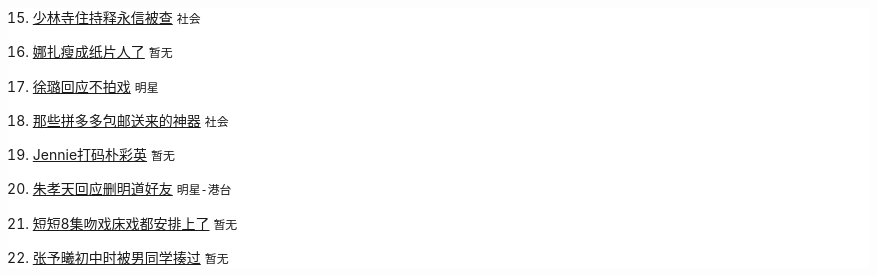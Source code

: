 15. [少林寺住持释永信被查](https://m.weibo.cn/search?containerid=100103type%3D1%26t%3D10%26q%3D%23%E5%B0%91%E6%9E%97%E5%AF%BA%E4%BD%8F%E6%8C%81%E9%87%8A%E6%B0%B8%E4%BF%A1%E8%A2%AB%E6%9F%A5%23&stream_entry_id=31&isnewpage=1&extparam=seat%3D1%26filter_type%3Drealtimehot%26flag%3D0%26c_type%3D31%26cate%3D5001%26pos%3D13%26realpos%3D12%26band_rank%3D12%26stream_entry_id%3D31%26lcate%3D5001%26dgr%3D0%26q%3D%2523%25E5%25B0%2591%25E6%259E%2597%25E5%25AF%25BA%25E4%25BD%258F%25E6%258C%2581%25E9%2587%258A%25E6%25B0%25B8%25E4%25BF%25A1%25E8%25A2%25AB%25E6%259F%25A5%2523%26display_time%3D1753697988%26pre_seqid%3D17536979885250239156521) `社会` 

16. [娜扎瘦成纸片人了](https://m.weibo.cn/search?containerid=100103type%3D1%26t%3D10%26q%3D%E5%A8%9C%E6%89%8E%E7%98%A6%E6%88%90%E7%BA%B8%E7%89%87%E4%BA%BA%E4%BA%86&stream_entry_id=31&isnewpage=1&extparam=seat%3D1%26filter_type%3Drealtimehot%26flag%3D2%26c_type%3D31%26cate%3D5001%26pos%3D14%26realpos%3D13%26band_rank%3D13%26stream_entry_id%3D31%26lcate%3D5001%26dgr%3D0%26q%3D%25E5%25A8%259C%25E6%2589%258E%25E7%2598%25A6%25E6%2588%2590%25E7%25BA%25B8%25E7%2589%2587%25E4%25BA%25BA%25E4%25BA%2586%26display_time%3D1753697988%26pre_seqid%3D17536979885250239156521) `暂无` 

17. [徐璐回应不拍戏](https://m.weibo.cn/search?containerid=100103type%3D1%26t%3D10%26q%3D%23%E5%BE%90%E7%92%90%E5%9B%9E%E5%BA%94%E4%B8%8D%E6%8B%8D%E6%88%8F%23&stream_entry_id=31&isnewpage=1&extparam=seat%3D1%26filter_type%3Drealtimehot%26flag%3D0%26c_type%3D31%26cate%3D5001%26pos%3D15%26realpos%3D14%26band_rank%3D14%26stream_entry_id%3D31%26lcate%3D5001%26dgr%3D0%26q%3D%2523%25E5%25BE%2590%25E7%2592%2590%25E5%259B%259E%25E5%25BA%2594%25E4%25B8%258D%25E6%258B%258D%25E6%2588%258F%2523%26display_time%3D1753697988%26pre_seqid%3D17536979885250239156521) `明星` 

18. [那些拼多多包邮送来的神器](https://m.weibo.cn/search?containerid=100103type%3D1%26t%3D10%26q%3D%23%E9%82%A3%E4%BA%9B%E6%8B%BC%E5%A4%9A%E5%A4%9A%E5%8C%85%E9%82%AE%E9%80%81%E6%9D%A5%E7%9A%84%E7%A5%9E%E5%99%A8%23&stream_entry_id=31&isnewpage=1&extparam=seat%3D1%26filter_type%3Drealtimehot%26c_type%3D31%26lcate%3D5001%26pos%3D16%26cate%3D5001%26band_rank%3D15%26realpos%3D15%26stream_entry_id%3D31%26q%3D%2523%25E9%2582%25A3%25E4%25BA%259B%25E6%258B%25BC%25E5%25A4%259A%25E5%25A4%259A%25E5%258C%2585%25E9%2582%25AE%25E9%2580%2581%25E6%259D%25A5%25E7%259A%2584%25E7%25A5%259E%25E5%2599%25A8%2523%26flag%3D1%26dgr%3D0%26adid%3D295048%26display_time%3D1753697988%26pre_seqid%3D17536979885250239156521) `社会` 

19. [Jennie打码朴彩英](https://m.weibo.cn/search?containerid=100103type%3D1%26t%3D10%26q%3D%23Jennie%E6%89%93%E7%A0%81%E6%9C%B4%E5%BD%A9%E8%8B%B1%23&stream_entry_id=31&isnewpage=1&extparam=seat%3D1%26filter_type%3Drealtimehot%26flag%3D0%26c_type%3D31%26cate%3D5001%26pos%3D17%26realpos%3D16%26band_rank%3D16%26stream_entry_id%3D31%26lcate%3D5001%26dgr%3D0%26q%3D%2523Jennie%25E6%2589%2593%25E7%25A0%2581%25E6%259C%25B4%25E5%25BD%25A9%25E8%258B%25B1%2523%26display_time%3D1753697988%26pre_seqid%3D17536979885250239156521) `暂无` 

20. [朱孝天回应删明道好友](https://m.weibo.cn/search?containerid=100103type%3D1%26t%3D10%26q%3D%E6%9C%B1%E5%AD%9D%E5%A4%A9%E5%9B%9E%E5%BA%94%E5%88%A0%E6%98%8E%E9%81%93%E5%A5%BD%E5%8F%8B&stream_entry_id=31&isnewpage=1&extparam=seat%3D1%26filter_type%3Drealtimehot%26flag%3D1%26c_type%3D31%26cate%3D5001%26pos%3D18%26realpos%3D17%26band_rank%3D17%26stream_entry_id%3D31%26lcate%3D5001%26dgr%3D0%26q%3D%25E6%259C%25B1%25E5%25AD%259D%25E5%25A4%25A9%25E5%259B%259E%25E5%25BA%2594%25E5%2588%25A0%25E6%2598%258E%25E9%2581%2593%25E5%25A5%25BD%25E5%258F%258B%26display_time%3D1753697988%26pre_seqid%3D17536979885250239156521) `明星-港台` 

21. [短短8集吻戏床戏都安排上了](https://m.weibo.cn/search?containerid=100103type%3D1%26t%3D10%26q%3D%E7%9F%AD%E7%9F%AD8%E9%9B%86%E5%90%BB%E6%88%8F%E5%BA%8A%E6%88%8F%E9%83%BD%E5%AE%89%E6%8E%92%E4%B8%8A%E4%BA%86&stream_entry_id=31&isnewpage=1&extparam=seat%3D1%26filter_type%3Drealtimehot%26flag%3D2%26c_type%3D31%26cate%3D5001%26pos%3D19%26realpos%3D18%26band_rank%3D18%26stream_entry_id%3D31%26lcate%3D5001%26dgr%3D0%26q%3D%25E7%259F%25AD%25E7%259F%25AD8%25E9%259B%2586%25E5%2590%25BB%25E6%2588%258F%25E5%25BA%258A%25E6%2588%258F%25E9%2583%25BD%25E5%25AE%2589%25E6%258E%2592%25E4%25B8%258A%25E4%25BA%2586%26display_time%3D1753697988%26pre_seqid%3D17536979885250239156521) `暂无` 

22. [张予曦初中时被男同学揍过](https://m.weibo.cn/search?containerid=100103type%3D1%26t%3D10%26q%3D%E5%BC%A0%E4%BA%88%E6%9B%A6%E5%88%9D%E4%B8%AD%E6%97%B6%E8%A2%AB%E7%94%B7%E5%90%8C%E5%AD%A6%E6%8F%8D%E8%BF%87&stream_entry_id=31&isnewpage=1&extparam=seat%3D1%26filter_type%3Drealtimehot%26flag%3D0%26c_type%3D31%26cate%3D5001%26pos%3D20%26realpos%3D19%26band_rank%3D19%26stream_entry_id%3D31%26lcate%3D5001%26dgr%3D0%26q%3D%25E5%25BC%25A0%25E4%25BA%2588%25E6%259B%25A6%25E5%2588%259D%25E4%25B8%25AD%25E6%2597%25B6%25E8%25A2%25AB%25E7%2594%25B7%25E5%2590%258C%25E5%25AD%25A6%25E6%258F%258D%25E8%25BF%2587%26display_time%3D1753697988%26pre_seqid%3D17536979885250239156521) `暂无` 

